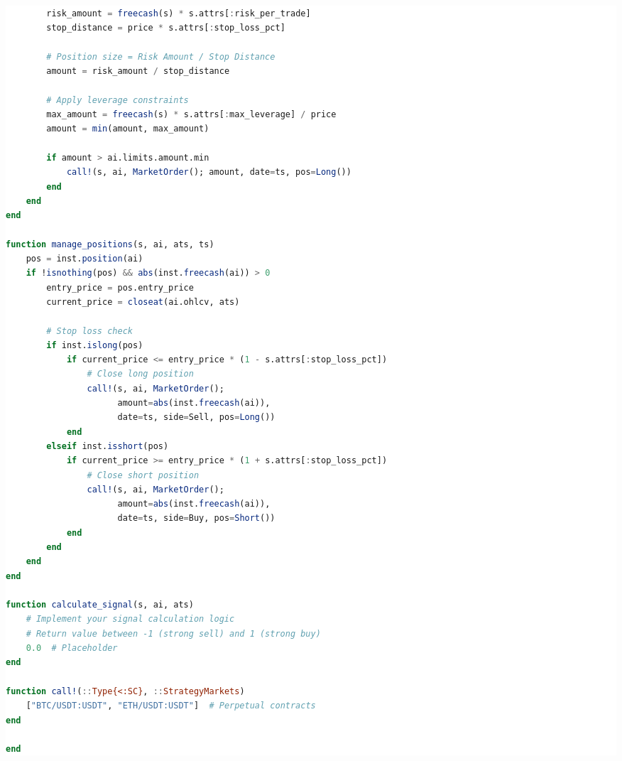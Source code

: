 ```julia
        risk_amount = freecash(s) * s.attrs[:risk_per_trade]
        stop_distance = price * s.attrs[:stop_loss_pct]
        
        # Position size = Risk Amount / Stop Distance
        amount = risk_amount / stop_distance
        
        # Apply leverage constraints
        max_amount = freecash(s) * s.attrs[:max_leverage] / price
        amount = min(amount, max_amount)
        
        if amount > ai.limits.amount.min
            call!(s, ai, MarketOrder(); amount, date=ts, pos=Long())
        end
    end
end

function manage_positions(s, ai, ats, ts)
    pos = inst.position(ai)
    if !isnothing(pos) && abs(inst.freecash(ai)) > 0
        entry_price = pos.entry_price
        current_price = closeat(ai.ohlcv, ats)
        
        # Stop loss check
        if inst.islong(pos)
            if current_price <= entry_price * (1 - s.attrs[:stop_loss_pct])
                # Close long position
                call!(s, ai, MarketOrder(); 
                      amount=abs(inst.freecash(ai)), 
                      date=ts, side=Sell, pos=Long())
            end
        elseif inst.isshort(pos)
            if current_price >= entry_price * (1 + s.attrs[:stop_loss_pct])
                # Close short position
                call!(s, ai, MarketOrder(); 
                      amount=abs(inst.freecash(ai)), 
                      date=ts, side=Buy, pos=Short())
            end
        end
    end
end

function calculate_signal(s, ai, ats)
    # Implement your signal calculation logic
    # Return value between -1 (strong sell) and 1 (strong buy)
    0.0  # Placeholder
end

function call!(::Type{<:SC}, ::StrategyMarkets)
    ["BTC/USDT:USDT", "ETH/USDT:USDT"]  # Perpetual contracts
end

end
```
